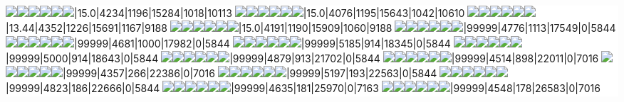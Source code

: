 ![](/item/3026.png)![](/item/6631.png)![](/item/3072.png)![](/item/3036.png)![](/item/3814.png)![](/item/6333.png)|15.0|4234|1196|15284|1018|10113
![](/item/3026.png)![](/item/6631.png)![](/item/3072.png)![](/item/3036.png)![](/item/3748.png)![](/item/6333.png)|15.0|4076|1195|15643|1042|10610
![](/item/3072.png)![](/item/3026.png)![](/item/6333.png)![](/item/3074.png)![](/item/3036.png)![](/item/6631.png)|13.44|4352|1226|15691|1167|9188
![](/item/3036.png)![](/item/3156.png)![](/item/3026.png)![](/item/3072.png)![](/item/6333.png)![](/item/6631.png)|15.0|4191|1190|15909|1060|9188
![](/item/3153.png)![](/item/3072.png)![](/item/6691.png)![](/item/3036.png)![](/item/6695.png)![](/item/3095.png)|99999|4776|1113|17549|0|5844
![](/item/3153.png)![](/item/3072.png)![](/item/6691.png)![](/item/3036.png)![](/item/6695.png)![](/item/3087.png)|99999|4681|1000|17982|0|5844
![](/item/3153.png)![](/item/3072.png)![](/item/6691.png)![](/item/3036.png)![](/item/6695.png)![](/item/6676.png)|99999|5185|914|18345|0|5844
![](/item/3153.png)![](/item/3072.png)![](/item/6691.png)![](/item/3036.png)![](/item/6695.png)![](/item/6696.png)|99999|5000|914|18643|0|5844
![](/item/3153.png)![](/item/3072.png)![](/item/6691.png)![](/item/3036.png)![](/item/6695.png)![](/item/3074.png)|99999|4879|913|21702|0|5844
![](/item/3153.png)![](/item/3072.png)![](/item/6691.png)![](/item/3036.png)![](/item/6695.png)![](/item/3026.png)|99999|4514|898|22011|0|7016
![](/item/3153.png)![](/item/3072.png)![](/item/6691.png)![](/item/3036.png)![](/item/3087.png)![](/item/3026.png)|99999|4357|266|22386|0|7016
![](/item/3153.png)![](/item/3072.png)![](/item/6691.png)![](/item/3036.png)![](/item/3074.png)![](/item/6676.png)|99999|5197|193|22563|0|5844
![](/item/3153.png)![](/item/3072.png)![](/item/6691.png)![](/item/3036.png)![](/item/3156.png)![](/item/6696.png)|99999|4823|186|22666|0|5844
![](/item/3153.png)![](/item/3072.png)![](/item/6691.png)![](/item/3036.png)![](/item/3074.png)![](/item/6333.png)|99999|4635|181|25970|0|7163
![](/item/3153.png)![](/item/3072.png)![](/item/6691.png)![](/item/3036.png)![](/item/3074.png)![](/item/3026.png)|99999|4548|178|26583|0|7016




























































